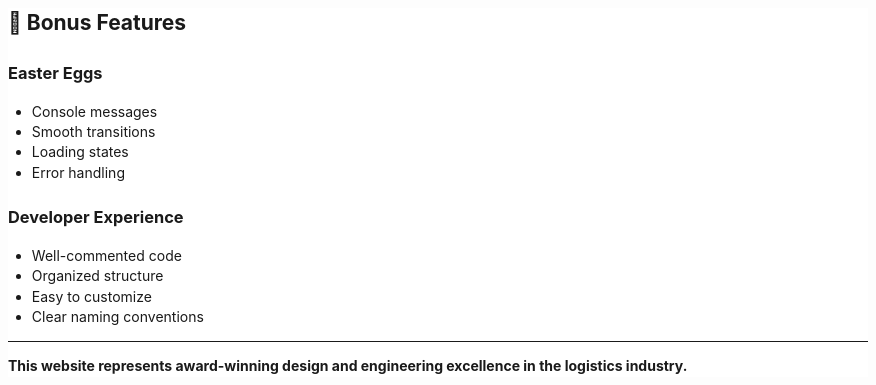 ## 🎁 Bonus Features

### Easter Eggs
- Console messages
- Smooth transitions
- Loading states
- Error handling

### Developer Experience
- Well-commented code
- Organized structure
- Easy to customize
- Clear naming conventions

---

**This website represents award-winning design and engineering excellence in the logistics industry.**

